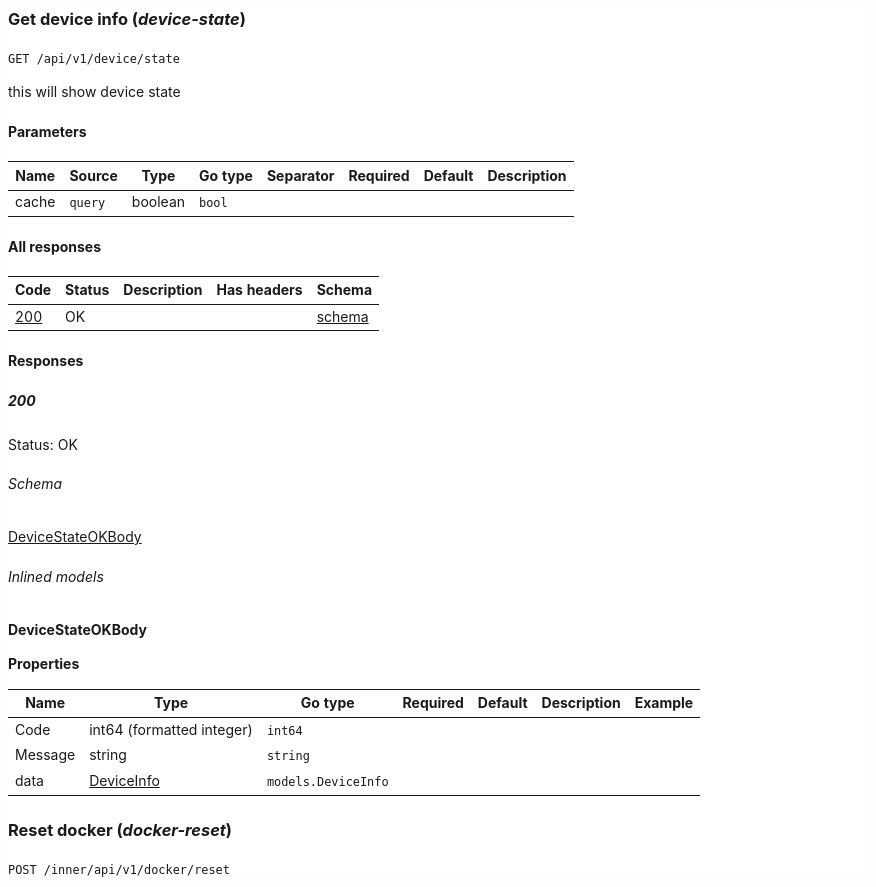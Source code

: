 

### <span id="device-state"></span> Get device info (*device-state*)

```
GET /api/v1/device/state
```

this will show device state

#### Parameters

| Name | Source | Type | Go type | Separator | Required | Default | Description |
|------|--------|------|---------|-----------| :------: |---------|-------------|
| cache | `query` | boolean | `bool` |  |  |  |  |

#### All responses
| Code | Status | Description | Has headers | Schema |
|------|--------|-------------|:-----------:|--------|
| [200](#device-state-200) | OK |  |  | [schema](#device-state-200-schema) |

#### Responses


##### <span id="device-state-200"></span> 200
Status: OK

###### <span id="device-state-200-schema"></span> Schema
   
  

[DeviceStateOKBody](#device-state-o-k-body)

###### Inlined models

**<span id="device-state-o-k-body"></span> DeviceStateOKBody**


  



**Properties**

| Name | Type | Go type | Required | Default | Description | Example |
|------|------|---------|:--------:| ------- |-------------|---------|
| Code | int64 (formatted integer)| `int64` |  | |  |  |
| Message | string| `string` |  | |  |  |
| data | [DeviceInfo](#device-info)| `models.DeviceInfo` |  | |  |  |



### <span id="docker-reset"></span> Reset docker (*docker-reset*)

```
POST /inner/api/v1/docker/reset
```
